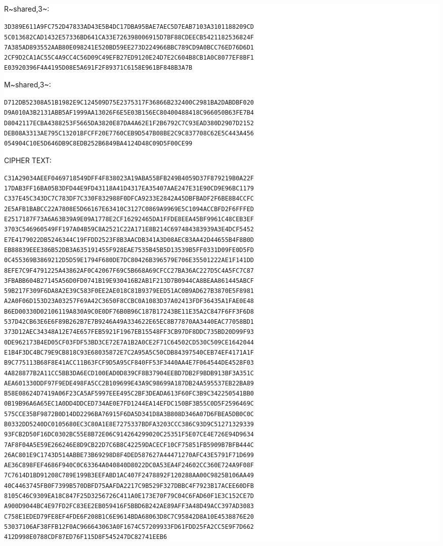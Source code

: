 R~shared,3~:

    3D389E611A9FC752D47833AD43E5B4DC17DBA95BAE7AEC5D7EAB7103A3101188209CD
    5C013682CAD1432E57336BD641CA33E726398006915D7BF88CDEECB5421182536824F
    7A385AD893552AAB80E098241E520BD59EE273D224966BBC789CD9A0BCC76ED76D6D1
    2CF9D2CA1AC55C4A9CC4C56D09C49EFB27ED9120E24D7E2C604B8CB1A0C8077EF8BF1
    E03920396F4A4195D08E5A691F2F89371C6158E961BF848B3A7B

M~shared,3~:

    D712DB52308A51B1982E9C124509D75E2375317F36866B232400C2981BA2DABDBF020
    D9A010A3B2131ABB5AF1999AA13026F6E5E03B156EC80400488418C966050B63FE7B4
    D8042117ECBA4388253F5665DA3820E87DA4A62E1F2B6792C7C93EAD380D2907D2152
    DEB08A3313AE795C13201BFCFF20E7760CEB9D547B08BE2C9C837708C62E5C443A456
    054904C10E5D646DB9C8EDB252B6849BA4124D48C09D5F00CE99

CIPHER TEXT:

    C31A29034AEEF0469718549DFF4F838023A19ABA55BFB249B4059D37F879219B0A22F
    17DAB3FF16BA05B3DFD44E9FD43118A41D4317EA35407AAE247E31E90CD9E96BC1179
    C337E45C343DC7C783DF7C330F832988F0DFCA9233E2842A45DBFBADF2F6BE8B4CCFC
    2E5AFB1BABCC22A7808E5D66167E63410C3127C0869A9969E5C1094ACCBFD2F6FFFED
    E2517187F73A6A63B39A9E09A1778E2CF16292465DA1FFDE8EEA45BF9961C48CEB3EF
    3703C546960549FF197A04B59C8A2521C22A171E8B214C697484383939A3E4DCF5452
    E7E4179022DB5246344C19FFDD2523F8B3AACDB341A3D08AECB3AA42D44655B4F8B0D
    EB88839EEE386B52DB3A635191455F928EAE7535B45B5D13539B5FF0331D09FE0D5FD
    0C455369B3869212D5D59E1794F680DE7DC80426B396579E706E35501222AE1F141DD
    8EFE7C9F4791225A43862AF0C42067F69C5B668A69CFCC27BA36AC227D5C4A5FC7C87
    3FBABB604B27145A56D0FD0741B19E930416B2AB1F213D7B0944CA8BEAA861445ABCF
    59B217F309F6DA8A2E39C583F0EE2AE018C81B9379EED51AC0B9AD627B3870E5F8981
    A2A0F06D153D23A03257F69A42C3650F8CCBC0A1083D37A02413FDF36435A1FAE0E48
    B6ED00330D02106119A830A9C0E0DF76B0B96C187B17243BE11E35A2C847F6FF3F6D8
    537D42CB63E6E6F89B262B7E7B9246A49A334622E65EC8B77870AA3440EAC77058BD1
    373D12AEC34348A12E74E657FEB5921F1967EB15548FF3CB97DF8DDC735BD20D99F93
    0DE962173B4ED05CF03FDF53BD3CE72E7A1B2A0CE2F71C64502CD530C509CE1642044
    E1B4F3DC4BC79E9CB818C93E68035872E7C2A95A5C50CDB84397540CEB74EF4171A1F
    B9C775113B68F8E41ACC11B63FCF9D5A95CF840FF53F3440AA4E7F064544DE4528F03
    4A828877B2A11CC5BB3DA6ECD100EAD0D839CF8B37904EEBD7DB2F9BDB913BF3A351C
    AEA601330DDF97F9EDE498FA5CC2B109699E43A9C98699A187DB24A595537EB22BA89
    B58E08624D7419A06F23CA5AF5997EEE495C2BF3DEADA613F60FC3B9C342250541BB0
    0B19B96A6A65EC1A0DD4DDCED734AE0E7FD1244EA14EFDC150BF3B55C0D5F2596469C
    575CCE35BF9872B0D14DD2296BA76915F6DA5D341D8A3B808D346A07D6FBEA5DB0C0C
    B0332DD5240DC0105680EC3C80A1E8E7275337BDFA3203CCC386C93D9C51271329339
    93FCB2D50F16DC0302BC55E8B72E06C914264299020C25351F5E07CE4E726E94D9634
    7AF8F04A5E59E266246E8D9CB22D7C6B8C42259DACECF10CF75851FB5909B7BFB444C
    26AC801E9C1743D514ABBE73B69298D8F4DED587627A44471270AFC43E5791F71D699
    AE36C898FEF4686F940C0C63364A040840D8022DC0A53EA4F24602CC360E724A9F08F
    7C7614D1BD91208C789E199B3EEFABD1AC407F2478892F120288AA00C9825B106AA49
    40C4463745FB0F7399B570DBFD75AAFDA2217C9B529F327DBBC4F7923B17ACEE60DFB
    8105C46C9309EA18C847F25D3256726C411A0E173E70F79C04C6FAD60F1E3C152CE7D
    A900D9044BC4E97FD2FC83EE2EB059416F5BBD6B242AE89AFF3A48D49ACC397AD3083
    C758E1EDED79FE8EF4FDE6F208B1C6E9614BDA68063D8C7C95842D8A10E4538876E20
    53037106AF38FFB12F0AC966643063A0F1674C57209933FD61FDD25FA2CC5E9F7D662
    412D998E0788CDF87ED76F115D8F545247DC82741EEB6
